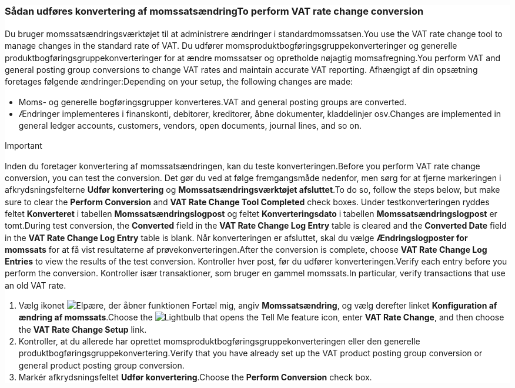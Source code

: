 ### <a name="to-perform-vat-rate-change-conversion"></a><span data-ttu-id="cd760-327">Sådan udføres konvertering af momssatsændring</span><span class="sxs-lookup"><span data-stu-id="cd760-327">To perform VAT rate change conversion</span></span>  
<span data-ttu-id="cd760-328">Du bruger momssatsændringsværktøjet til at administrere ændringer i standardmomssatsen.</span><span class="sxs-lookup"><span data-stu-id="cd760-328">You use the VAT rate change tool to manage changes in the standard rate of VAT.</span></span> <span data-ttu-id="cd760-329">Du udfører momsproduktbogføringsgruppekonverteringer og generelle produktbogføringsgruppekonverteringer for at ændre momssatser og opretholde nøjagtig momsafregning.</span><span class="sxs-lookup"><span data-stu-id="cd760-329">You perform VAT and general posting group conversions to change VAT rates and maintain accurate VAT reporting.</span></span> <span data-ttu-id="cd760-330">Afhængigt af din opsætning foretages følgende ændringer:</span><span class="sxs-lookup"><span data-stu-id="cd760-330">Depending on your setup, the following changes are made:</span></span>  

* <span data-ttu-id="cd760-331">Moms- og generelle bogføringsgrupper konverteres.</span><span class="sxs-lookup"><span data-stu-id="cd760-331">VAT and general posting groups are converted.</span></span>  
* <span data-ttu-id="cd760-332">Ændringer implementeres i finanskonti, debitorer, kreditorer, åbne dokumenter, kladdelinjer osv.</span><span class="sxs-lookup"><span data-stu-id="cd760-332">Changes are implemented in general ledger accounts, customers, vendors, open documents, journal lines, and so on.</span></span>  

> [!IMPORTANT]  
>  <span data-ttu-id="cd760-333">Inden du foretager konvertering af momssatsændringen, kan du teste konverteringen.</span><span class="sxs-lookup"><span data-stu-id="cd760-333">Before you perform VAT rate change conversion, you can test the conversion.</span></span> <span data-ttu-id="cd760-334">Det gør du ved at følge fremgangsmåde nedenfor, men sørg for at fjerne markeringen i afkrydsningsfelterne **Udfør konvertering** og **Momssatsændringsværktøjet afsluttet**.</span><span class="sxs-lookup"><span data-stu-id="cd760-334">To do so, follow the steps below, but make sure to clear the **Perform Conversion** and **VAT Rate Change Tool Completed** check boxes.</span></span> <span data-ttu-id="cd760-335">Under testkonverteringen ryddes feltet **Konverteret** i tabellen **Momssatsændringslogpost** og feltet **Konverteringsdato** i tabellen **Momssatsændringslogpost** er tomt.</span><span class="sxs-lookup"><span data-stu-id="cd760-335">During test conversion, the **Converted** field in the **VAT Rate Change Log Entry** table is cleared and the **Converted Date** field in the **VAT Rate Change Log Entry** table is blank.</span></span> <span data-ttu-id="cd760-336">Når konverteringen er afsluttet, skal du vælge **Ændringslogposter for momssats** for at få vist resultaterne af prøvekonverteringen.</span><span class="sxs-lookup"><span data-stu-id="cd760-336">After the conversion is complete, choose **VAT Rate Change Log Entries** to view the results of the test conversion.</span></span> <span data-ttu-id="cd760-337">Kontroller hver post, før du udfører konverteringen.</span><span class="sxs-lookup"><span data-stu-id="cd760-337">Verify each entry before you perform the conversion.</span></span> <span data-ttu-id="cd760-338">Kontroller især transaktioner, som bruger en gammel momssats.</span><span class="sxs-lookup"><span data-stu-id="cd760-338">In particular, verify transactions that use an old VAT rate.</span></span>     

1. <span data-ttu-id="cd760-339">Vælg ikonet ![Elpære, der åbner funktionen Fortæl mig](media/ui-search/search_small.png "Fortæl mig, hvad du vil foretage dig"), angiv **Momssatsændring**, og vælg derefter linket **Konfiguration af ændring af momssats**.</span><span class="sxs-lookup"><span data-stu-id="cd760-339">Choose the ![Lightbulb that opens the Tell Me feature](media/ui-search/search_small.png "Tell me what you want to do") icon, enter **VAT Rate Change**, and then choose the **VAT Rate Change Setup** link.</span></span>  
2. <span data-ttu-id="cd760-340">Kontroller, at du allerede har oprettet momsproduktbogføringsgruppekonverteringen eller den generelle produktbogføringsgruppekonvertering.</span><span class="sxs-lookup"><span data-stu-id="cd760-340">Verify that you have already set up the VAT product posting group conversion or general product posting group conversion.</span></span>  
3. <span data-ttu-id="cd760-341">Markér afkrydsningsfeltet **Udfør konvertering**.</span><span class="sxs-lookup"><span data-stu-id="cd760-341">Choose the **Perform Conversion** check box.</span></span>  

